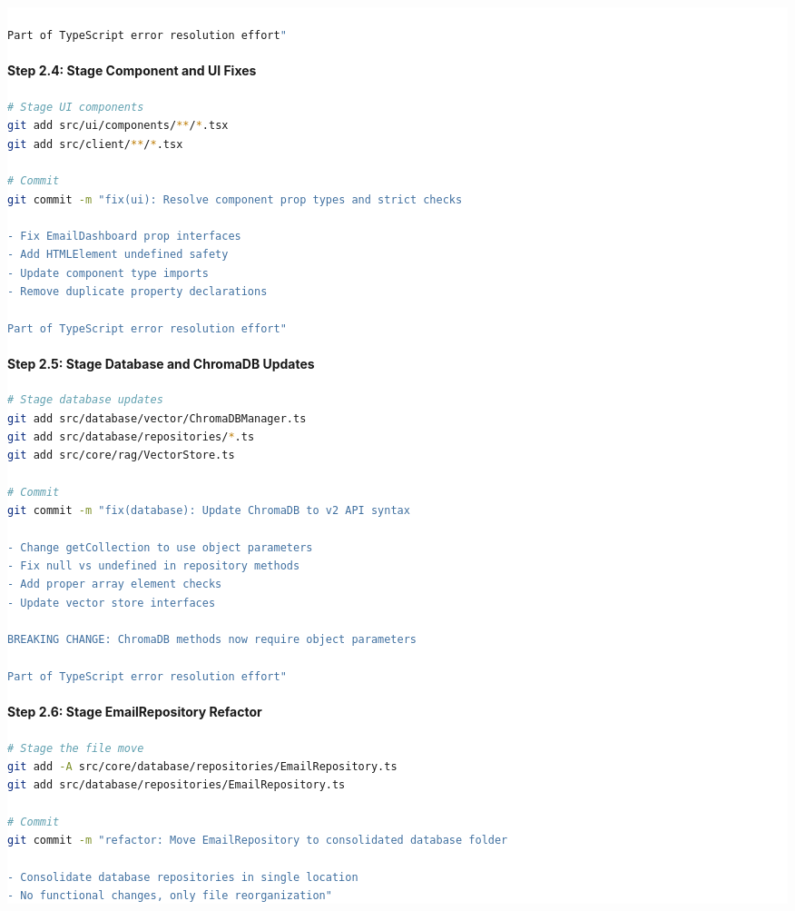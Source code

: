```bash

Part of TypeScript error resolution effort"
```

#### Step 2.4: Stage Component and UI Fixes

```bash
# Stage UI components
git add src/ui/components/**/*.tsx
git add src/client/**/*.tsx

# Commit
git commit -m "fix(ui): Resolve component prop types and strict checks

- Fix EmailDashboard prop interfaces
- Add HTMLElement undefined safety
- Update component type imports
- Remove duplicate property declarations

Part of TypeScript error resolution effort"
```

#### Step 2.5: Stage Database and ChromaDB Updates

```bash
# Stage database updates
git add src/database/vector/ChromaDBManager.ts
git add src/database/repositories/*.ts
git add src/core/rag/VectorStore.ts

# Commit
git commit -m "fix(database): Update ChromaDB to v2 API syntax

- Change getCollection to use object parameters
- Fix null vs undefined in repository methods
- Add proper array element checks
- Update vector store interfaces

BREAKING CHANGE: ChromaDB methods now require object parameters

Part of TypeScript error resolution effort"
```

#### Step 2.6: Stage EmailRepository Refactor

```bash
# Stage the file move
git add -A src/core/database/repositories/EmailRepository.ts
git add src/database/repositories/EmailRepository.ts

# Commit
git commit -m "refactor: Move EmailRepository to consolidated database folder

- Consolidate database repositories in single location
- No functional changes, only file reorganization"
```
